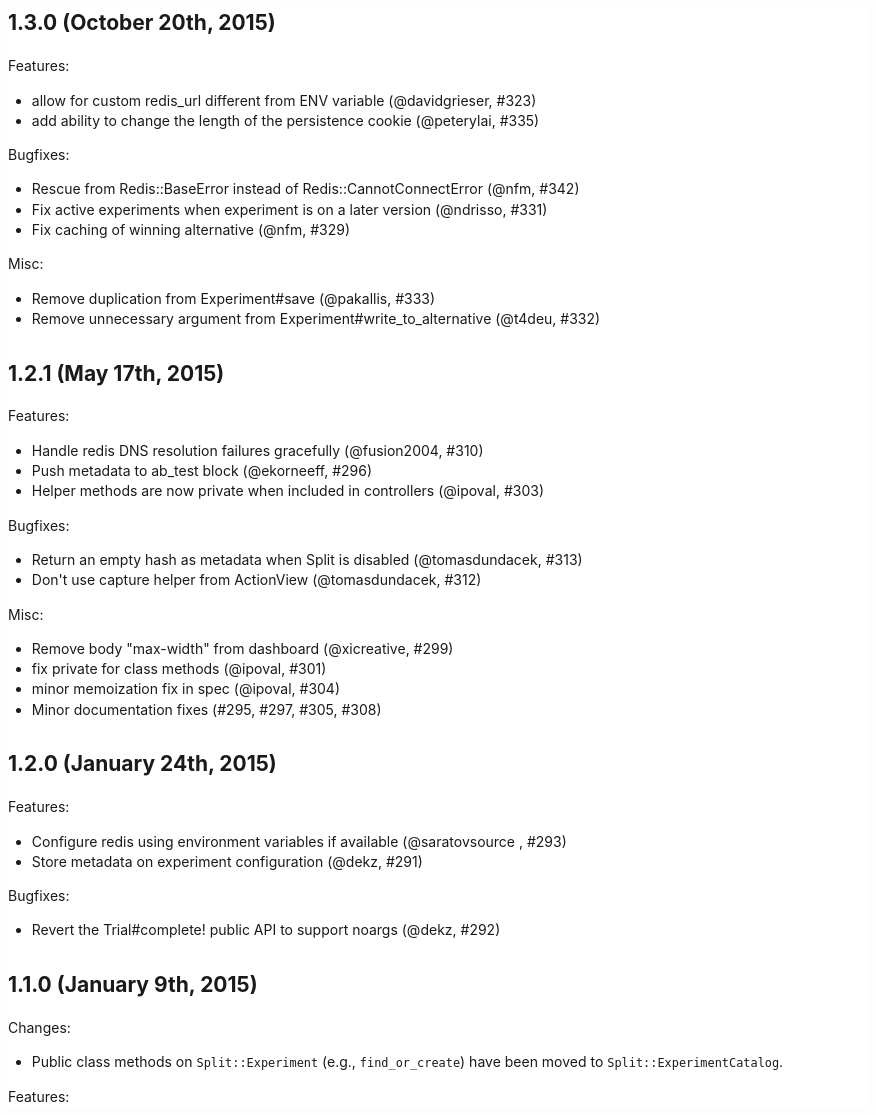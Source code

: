 ## 1.3.0 (October 20th, 2015)

Features:

 - allow for custom redis_url different from ENV variable (@davidgrieser, #323)
 - add ability to change the length of the persistence cookie (@peterylai, #335)

Bugfixes:

 - Rescue from Redis::BaseError instead of Redis::CannotConnectError (@nfm, #342)
 - Fix active experiments when experiment is on a later version (@ndrisso, #331)
 - Fix caching of winning alternative (@nfm, #329)

Misc:

 - Remove duplication from Experiment#save (@pakallis, #333)
 - Remove unnecessary argument from Experiment#write_to_alternative (@t4deu, #332)

## 1.2.1 (May 17th, 2015)

Features:

 - Handle redis DNS resolution failures gracefully (@fusion2004, #310)
 - Push metadata to ab_test block (@ekorneeff, #296)
 - Helper methods are now private when included in controllers (@ipoval, #303)

Bugfixes:

 - Return an empty hash as metadata when Split is disabled (@tomasdundacek, #313)
 - Don't use capture helper from ActionView (@tomasdundacek, #312)

Misc:

 - Remove body "max-width" from dashboard (@xicreative, #299)
 - fix private for class methods (@ipoval, #301)
 - minor memoization fix in spec (@ipoval, #304)
 - Minor documentation fixes (#295, #297, #305, #308)

## 1.2.0 (January 24th, 2015)

Features:

  - Configure redis using environment variables if available (@saratovsource , #293)
  - Store metadata on experiment configuration (@dekz, #291)

Bugfixes:

 - Revert the Trial#complete! public API to support noargs (@dekz, #292)

## 1.1.0 (January 9th, 2015)

Changes:

  - Public class methods on `Split::Experiment` (e.g., `find_or_create`)
    have been moved to `Split::ExperimentCatalog`.

Features:

